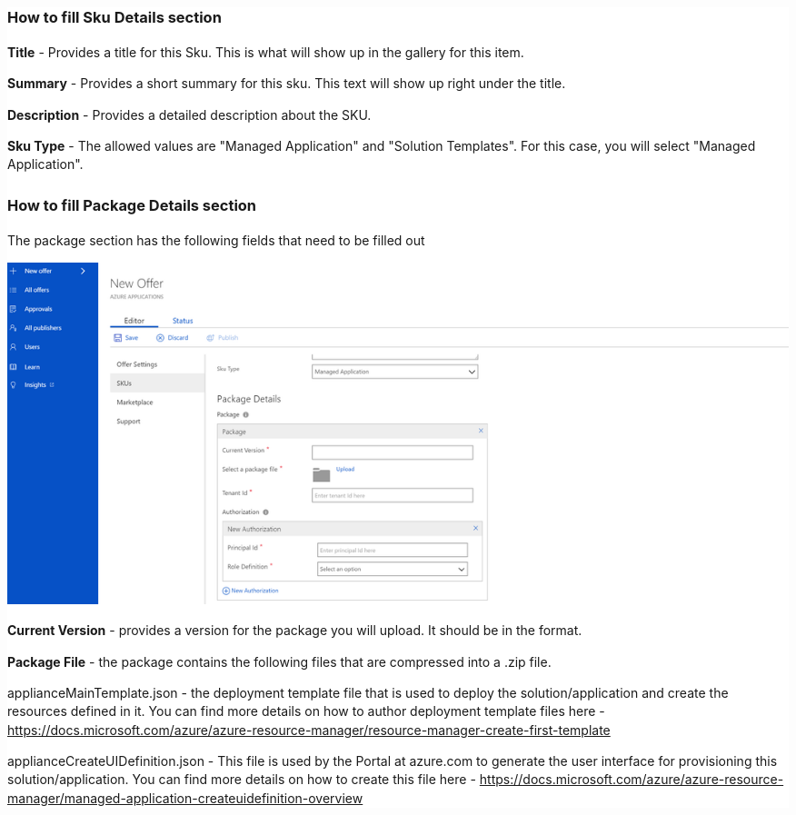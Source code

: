 ### How to fill Sku Details section 

**Title** - Provides a title for this Sku. This is what will show up in
the gallery for this item.

**Summary** - Provides a short summary for this sku. This text will show
up right under the title.

**Description** - Provides a detailed description about the
SKU.

**Sku Type** - The allowed values are \"Managed Application\" and
\"Solution Templates\". For this case, you will select \"Managed
Application\".

### How to fill Package Details section 

The package section has the following fields that need to be filled out

![New offer - new SKU package](./media/cloud-partner-portal-publish-managed-app/newOffer_newsku_package.png)

**Current Version** - provides a version for the package you will upload.
It should be in the format.

**Package File** - the package contains the following files that are
compressed into a .zip file.

applianceMainTemplate.json - the deployment template file that
is used to deploy the solution/application and create the resources
defined in it. You can find more details on how to author deployment
template files here -
<https://docs.microsoft.com/azure/azure-resource-manager/resource-manager-create-first-template>

applianceCreateUIDefinition.json - This file is used by the Portal at azure.com
to generate the user interface for provisioning this
solution/application. You can find more details on how to create this
file here -
<https://docs.microsoft.com/azure/azure-resource-manager/managed-application-createuidefinition-overview>
